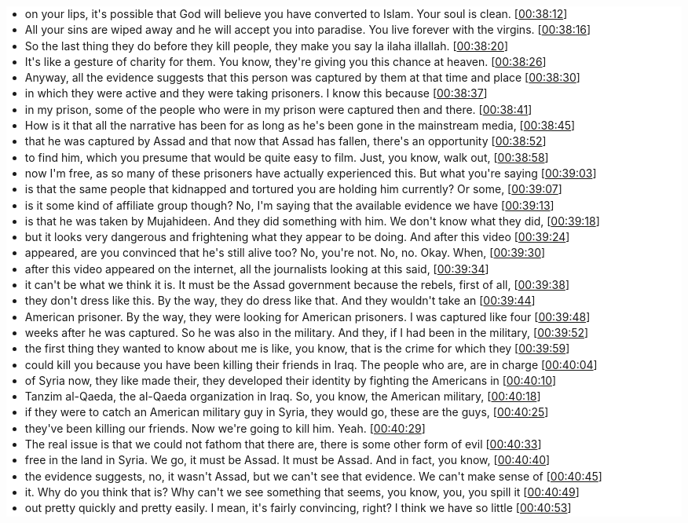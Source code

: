 *  on your lips, it's possible that God will believe you have converted to Islam. Your soul is clean. [[00:38:12](https://www.youtube.com/watch?v=oqmHid2Moaw&t=2292.56s)]
*  All your sins are wiped away and he will accept you into paradise. You live forever with the virgins. [[00:38:16](https://www.youtube.com/watch?v=oqmHid2Moaw&t=2296.64s)]
*  So the last thing they do before they kill people, they make you say la ilaha illallah. [[00:38:20](https://www.youtube.com/watch?v=oqmHid2Moaw&t=2300.96s)]
*  It's like a gesture of charity for them. You know, they're giving you this chance at heaven. [[00:38:26](https://www.youtube.com/watch?v=oqmHid2Moaw&t=2306.08s)]
*  Anyway, all the evidence suggests that this person was captured by them at that time and place [[00:38:30](https://www.youtube.com/watch?v=oqmHid2Moaw&t=2310.56s)]
*  in which they were active and they were taking prisoners. I know this because [[00:38:37](https://www.youtube.com/watch?v=oqmHid2Moaw&t=2317.52s)]
*  in my prison, some of the people who were in my prison were captured then and there. [[00:38:41](https://www.youtube.com/watch?v=oqmHid2Moaw&t=2321.12s)]
*  How is it that all the narrative has been for as long as he's been gone in the mainstream media, [[00:38:45](https://www.youtube.com/watch?v=oqmHid2Moaw&t=2325.44s)]
*  that he was captured by Assad and that now that Assad has fallen, there's an opportunity [[00:38:52](https://www.youtube.com/watch?v=oqmHid2Moaw&t=2332.7999999999997s)]
*  to find him, which you presume that would be quite easy to film. Just, you know, walk out, [[00:38:58](https://www.youtube.com/watch?v=oqmHid2Moaw&t=2338.96s)]
*  now I'm free, as so many of these prisoners have actually experienced this. But what you're saying [[00:39:03](https://www.youtube.com/watch?v=oqmHid2Moaw&t=2343.44s)]
*  is that the same people that kidnapped and tortured you are holding him currently? Or some, [[00:39:07](https://www.youtube.com/watch?v=oqmHid2Moaw&t=2347.92s)]
*  is it some kind of affiliate group though? No, I'm saying that the available evidence we have [[00:39:13](https://www.youtube.com/watch?v=oqmHid2Moaw&t=2353.1200000000003s)]
*  is that he was taken by Mujahideen. And they did something with him. We don't know what they did, [[00:39:18](https://www.youtube.com/watch?v=oqmHid2Moaw&t=2358.96s)]
*  but it looks very dangerous and frightening what they appear to be doing. And after this video [[00:39:24](https://www.youtube.com/watch?v=oqmHid2Moaw&t=2364.56s)]
*  appeared, are you convinced that he's still alive too? No, you're not. No, no. Okay. When, [[00:39:30](https://www.youtube.com/watch?v=oqmHid2Moaw&t=2370.24s)]
*  after this video appeared on the internet, all the journalists looking at this said, [[00:39:34](https://www.youtube.com/watch?v=oqmHid2Moaw&t=2374.72s)]
*  it can't be what we think it is. It must be the Assad government because the rebels, first of all, [[00:39:38](https://www.youtube.com/watch?v=oqmHid2Moaw&t=2378.7999999999997s)]
*  they don't dress like this. By the way, they do dress like that. And they wouldn't take an [[00:39:44](https://www.youtube.com/watch?v=oqmHid2Moaw&t=2384.56s)]
*  American prisoner. By the way, they were looking for American prisoners. I was captured like four [[00:39:48](https://www.youtube.com/watch?v=oqmHid2Moaw&t=2388.4s)]
*  weeks after he was captured. So he was also in the military. And they, if I had been in the military, [[00:39:52](https://www.youtube.com/watch?v=oqmHid2Moaw&t=2392.4s)]
*  the first thing they wanted to know about me is like, you know, that is the crime for which they [[00:39:59](https://www.youtube.com/watch?v=oqmHid2Moaw&t=2399.76s)]
*  could kill you because you have been killing their friends in Iraq. The people who are, are in charge [[00:40:04](https://www.youtube.com/watch?v=oqmHid2Moaw&t=2404.48s)]
*  of Syria now, they like made their, they developed their identity by fighting the Americans in [[00:40:10](https://www.youtube.com/watch?v=oqmHid2Moaw&t=2410.96s)]
*  Tanzim al-Qaeda, the al-Qaeda organization in Iraq. So, you know, the American military, [[00:40:18](https://www.youtube.com/watch?v=oqmHid2Moaw&t=2418.56s)]
*  if they were to catch an American military guy in Syria, they would go, these are the guys, [[00:40:25](https://www.youtube.com/watch?v=oqmHid2Moaw&t=2425.12s)]
*  they've been killing our friends. Now we're going to kill him. Yeah. [[00:40:29](https://www.youtube.com/watch?v=oqmHid2Moaw&t=2429.04s)]
*  The real issue is that we could not fathom that there are, there is some other form of evil [[00:40:33](https://www.youtube.com/watch?v=oqmHid2Moaw&t=2433.92s)]
*  free in the land in Syria. We go, it must be Assad. It must be Assad. And in fact, you know, [[00:40:40](https://www.youtube.com/watch?v=oqmHid2Moaw&t=2440.16s)]
*  the evidence suggests, no, it wasn't Assad, but we can't see that evidence. We can't make sense of [[00:40:45](https://www.youtube.com/watch?v=oqmHid2Moaw&t=2445.52s)]
*  it. Why do you think that is? Why can't we see something that seems, you know, you, you spill it [[00:40:49](https://www.youtube.com/watch?v=oqmHid2Moaw&t=2449.2s)]
*  out pretty quickly and pretty easily. I mean, it's fairly convincing, right? I think we have so little [[00:40:53](https://www.youtube.com/watch?v=oqmHid2Moaw&t=2453.68s)]
